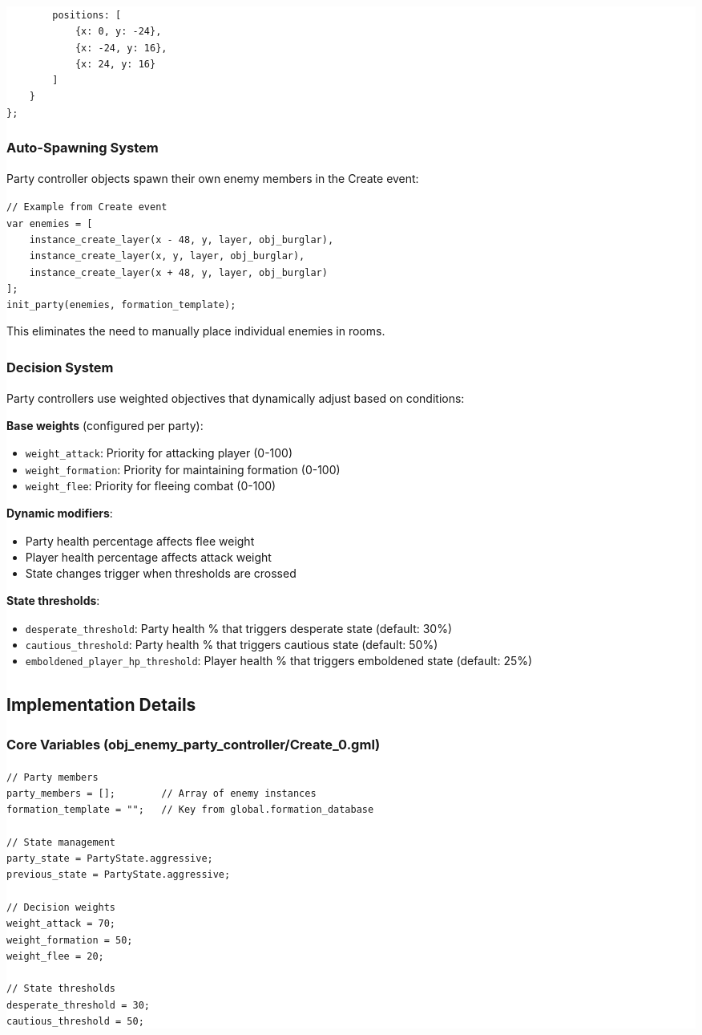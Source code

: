 ```gml
        positions: [
            {x: 0, y: -24},
            {x: -24, y: 16},
            {x: 24, y: 16}
        ]
    }
};
```

### Auto-Spawning System

Party controller objects spawn their own enemy members in the Create event:

```gml
// Example from Create event
var enemies = [
    instance_create_layer(x - 48, y, layer, obj_burglar),
    instance_create_layer(x, y, layer, obj_burglar),
    instance_create_layer(x + 48, y, layer, obj_burglar)
];
init_party(enemies, formation_template);
```

This eliminates the need to manually place individual enemies in rooms.

### Decision System

Party controllers use weighted objectives that dynamically adjust based on conditions:

**Base weights** (configured per party):
- `weight_attack`: Priority for attacking player (0-100)
- `weight_formation`: Priority for maintaining formation (0-100)
- `weight_flee`: Priority for fleeing combat (0-100)

**Dynamic modifiers**:
- Party health percentage affects flee weight
- Player health percentage affects attack weight
- State changes trigger when thresholds are crossed

**State thresholds**:
- `desperate_threshold`: Party health % that triggers desperate state (default: 30%)
- `cautious_threshold`: Party health % that triggers cautious state (default: 50%)
- `emboldened_player_hp_threshold`: Player health % that triggers emboldened state (default: 25%)

## Implementation Details

### Core Variables (obj_enemy_party_controller/Create_0.gml)

```gml
// Party members
party_members = [];        // Array of enemy instances
formation_template = "";   // Key from global.formation_database

// State management
party_state = PartyState.aggressive;
previous_state = PartyState.aggressive;

// Decision weights
weight_attack = 70;
weight_formation = 50;
weight_flee = 20;

// State thresholds
desperate_threshold = 30;
cautious_threshold = 50;
```